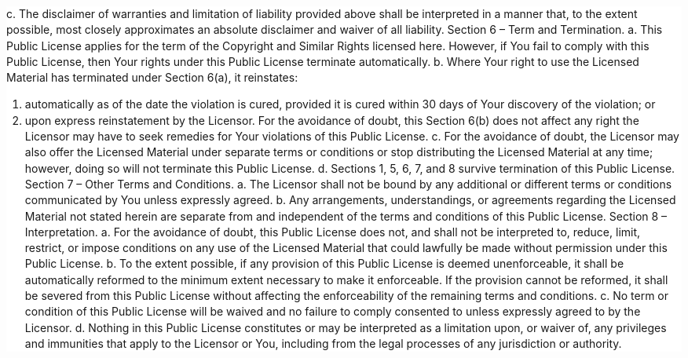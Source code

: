 c.	The disclaimer of warranties and limitation of liability provided above shall be interpreted in a manner that, to the extent possible, most closely approximates an absolute disclaimer and waiver of all liability.
Section 6 – Term and Termination.
a.	This Public License applies for the term of the Copyright and Similar Rights licensed here. However, if You fail to comply with this Public License, then Your rights under this Public License terminate automatically.
b.	Where Your right to use the Licensed Material has terminated under Section 6(a), it reinstates:
1.	automatically as of the date the violation is cured, provided it is cured within 30 days of Your discovery of the violation; or
2.	upon express reinstatement by the Licensor.
For the avoidance of doubt, this Section 6(b) does not affect any right the Licensor may have to seek remedies for Your violations of this Public License.
c.	For the avoidance of doubt, the Licensor may also offer the Licensed Material under separate terms or conditions or stop distributing the Licensed Material at any time; however, doing so will not terminate this Public License.
d.	Sections 1, 5, 6, 7, and 8 survive termination of this Public License.
Section 7 – Other Terms and Conditions.
a.	The Licensor shall not be bound by any additional or different terms or conditions communicated by You unless expressly agreed.
b.	Any arrangements, understandings, or agreements regarding the Licensed Material not stated herein are separate from and independent of the terms and conditions of this Public License.
Section 8 – Interpretation.
a.	For the avoidance of doubt, this Public License does not, and shall not be interpreted to, reduce, limit, restrict, or impose conditions on any use of the Licensed Material that could lawfully be made without permission under this Public License.
b.	To the extent possible, if any provision of this Public License is deemed unenforceable, it shall be automatically reformed to the minimum extent necessary to make it enforceable. If the provision cannot be reformed, it shall be severed from this Public License without affecting the enforceability of the remaining terms and conditions.
c.	No term or condition of this Public License will be waived and no failure to comply consented to unless expressly agreed to by the Licensor.
d.	Nothing in this Public License constitutes or may be interpreted as a limitation upon, or waiver of, any privileges and immunities that apply to the Licensor or You, including from the legal processes of any jurisdiction or authority.


